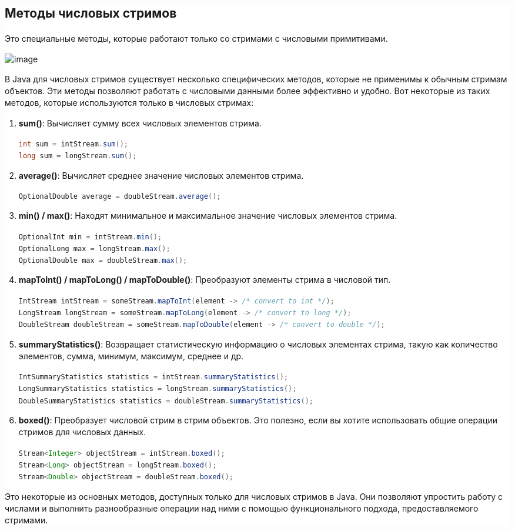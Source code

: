 ## Методы числовых стримов

Это специальные методы, которые работают только со стримами с числовыми примитивами.

<img width="1112" alt="image" src="https://github.com/Oknel-Vap/Interview_questions/assets/116596752/22cf2e8b-a377-49f0-9668-13d3c1ba0026">

В Java для числовых стримов существует несколько специфических методов, которые не применимы к обычным стримам объектов. Эти методы позволяют работать с числовыми данными более эффективно и удобно. Вот некоторые из таких методов, которые используются только в числовых стримах:

1. **sum()**: Вычисляет сумму всех числовых элементов стрима.

   ```java
   int sum = intStream.sum();
   long sum = longStream.sum();
   ```

2. **average()**: Вычисляет среднее значение числовых элементов стрима.

   ```java
   OptionalDouble average = doubleStream.average();
   ```

3. **min() / max()**: Находят минимальное и максимальное значение числовых элементов стрима.

   ```java
   OptionalInt min = intStream.min();
   OptionalLong max = longStream.max();
   OptionalDouble max = doubleStream.max();
   ```

4. **mapToInt() / mapToLong() / mapToDouble()**: Преобразуют элементы стрима в числовой тип.

   ```java
   IntStream intStream = someStream.mapToInt(element -> /* convert to int */);
   LongStream longStream = someStream.mapToLong(element -> /* convert to long */);
   DoubleStream doubleStream = someStream.mapToDouble(element -> /* convert to double */);
   ```

5. **summaryStatistics()**: Возвращает статистическую информацию о числовых элементах стрима, такую как количество элементов, сумма, минимум, максимум, среднее и др.

   ```java
   IntSummaryStatistics statistics = intStream.summaryStatistics();
   LongSummaryStatistics statistics = longStream.summaryStatistics();
   DoubleSummaryStatistics statistics = doubleStream.summaryStatistics();
   ```

6. **boxed()**: Преобразует числовой стрим в стрим объектов. Это полезно, если вы хотите использовать общие операции стримов для числовых данных.

   ```java
   Stream<Integer> objectStream = intStream.boxed();
   Stream<Long> objectStream = longStream.boxed();
   Stream<Double> objectStream = doubleStream.boxed();
   ```

Это некоторые из основных методов, доступных только для числовых стримов в Java. Они позволяют упростить работу с числами и выполнить разнообразные операции над ними с помощью функционального подхода, предоставляемого стримами.

